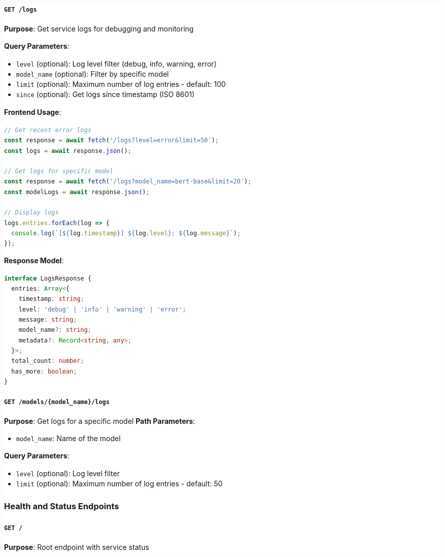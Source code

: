 #### `GET /logs`
**Purpose**: Get service logs for debugging and monitoring

**Query Parameters**:
- `level` (optional): Log level filter (debug, info, warning, error)
- `model_name` (optional): Filter by specific model
- `limit` (optional): Maximum number of log entries - default: 100
- `since` (optional): Get logs since timestamp (ISO 8601)

**Frontend Usage**:
```javascript
// Get recent error logs
const response = await fetch('/logs?level=error&limit=50');
const logs = await response.json();

// Get logs for specific model
const response = await fetch('/logs?model_name=bert-base&limit=20');
const modelLogs = await response.json();

// Display logs
logs.entries.forEach(log => {
  console.log(`[${log.timestamp}] ${log.level}: ${log.message}`);
});
```

**Response Model**:
```typescript
interface LogsResponse {
  entries: Array<{
    timestamp: string;
    level: 'debug' | 'info' | 'warning' | 'error';
    message: string;
    model_name?: string;
    metadata?: Record<string, any>;
  }>;
  total_count: number;
  has_more: boolean;
}
```

#### `GET /models/{model_name}/logs`
**Purpose**: Get logs for a specific model
**Path Parameters**:
- `model_name`: Name of the model

**Query Parameters**:
- `level` (optional): Log level filter
- `limit` (optional): Maximum number of log entries - default: 50

### Health and Status Endpoints

#### `GET /`
**Purpose**: Root endpoint with service status
